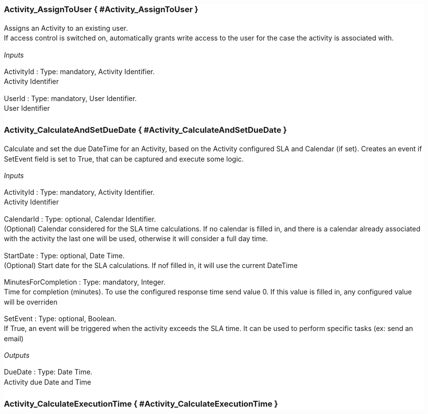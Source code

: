 ### Activity_AssignToUser { #Activity_AssignToUser }

Assigns an Activity to an existing user.  
If access control is switched on, automatically grants write access to the user for the case the activity is associated with.

*Inputs*

ActivityId
:   Type: mandatory, Activity Identifier.  
    Activity Identifier

UserId
:   Type: mandatory, User Identifier.  
    User Identifier

### Activity_CalculateAndSetDueDate { #Activity_CalculateAndSetDueDate }

Calculate and set the due DateTime for an Activity, based on the Activity configured SLA and Calendar (if set). Creates an event if SetEvent field is set to True, that can be captured and execute some logic.

*Inputs*

ActivityId
:   Type: mandatory, Activity Identifier.  
    Activity Identifier

CalendarId
:   Type: optional, Calendar Identifier.  
    (Optional) Calendar considered for the SLA time calculations. If no calendar is filled in, and there is a calendar already associated with the activity the last one will be used, otherwise it will consider a full day time.

StartDate
:   Type: optional, Date Time.  
    (Optional) Start date for the SLA calculations. If nof filled in, it will use the current DateTime

MinutesForCompletion
:   Type: mandatory, Integer.  
    Time for completion (minutes). To use the configured response time send value 0. If this value is filled in, any configured value will be overriden

SetEvent
:   Type: optional, Boolean.  
    If True, an event will be triggered when the activity exceeds the SLA time. It can be used to perform specific tasks (ex: send an email)

*Outputs*

DueDate
:   Type: Date Time.  
    Activity due Date and Time

### Activity_CalculateExecutionTime { #Activity_CalculateExecutionTime }
